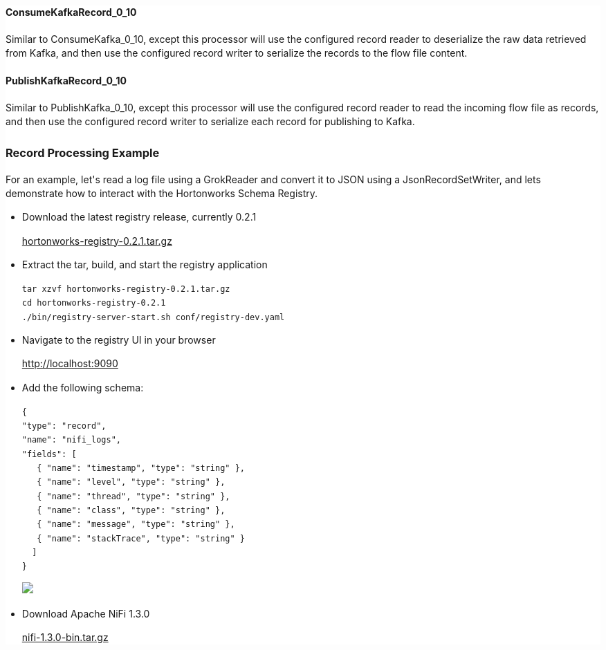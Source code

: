 #### ConsumeKafkaRecord_0_10

Similar to ConsumeKafka_0_10, except this processor will use the configured record reader to deserialize the raw data
retrieved from Kafka, and then use the configured record writer to serialize the records to the flow file content.

#### PublishKafkaRecord_0_10

Similar to PublishKafka_0_10, except this processor will use the configured record reader to read the incoming flow file
as records, and then use the configured record writer to serialize each record for publishing to Kafka.

### Record Processing Example

For an example, let's read a log file using a GrokReader and convert it to JSON using a JsonRecordSetWriter, and lets
demonstrate how to interact with the Hortonworks Schema Registry.

* Download the latest registry release, currently 0.2.1

    [hortonworks-registry-0.2.1.tar.gz](https://github.com/hortonworks/registry/releases/download/v0.2.1/hortonworks-registry-0.2.1.tar.gz)

* Extract the tar, build, and start the registry application

      tar xzvf hortonworks-registry-0.2.1.tar.gz
      cd hortonworks-registry-0.2.1
      ./bin/registry-server-start.sh conf/registry-dev.yaml

* Navigate to the registry UI in your browser

    [http://localhost:9090](http://localhost:9090)

* Add the following schema:

      {
      "type": "record",
      "name": "nifi_logs",
      "fields": [
         { "name": "timestamp", "type": "string" },
         { "name": "level", "type": "string" },
         { "name": "thread", "type": "string" },
         { "name": "class", "type": "string" },
         { "name": "message", "type": "string" },
         { "name": "stackTrace", "type": "string" }
        ]
      }

    <img src="{{ BASE_PATH }}/assets/images/nifi-record/02-registry-add-schema.png" class="img-responsive img-thumbnail">

* Download Apache NiFi 1.3.0

    [nifi-1.3.0-bin.tar.gz](https://www.apache.org/dyn/closer.lua?path=/nifi/1.3.0/nifi-1.3.0-bin.tar.gz)
